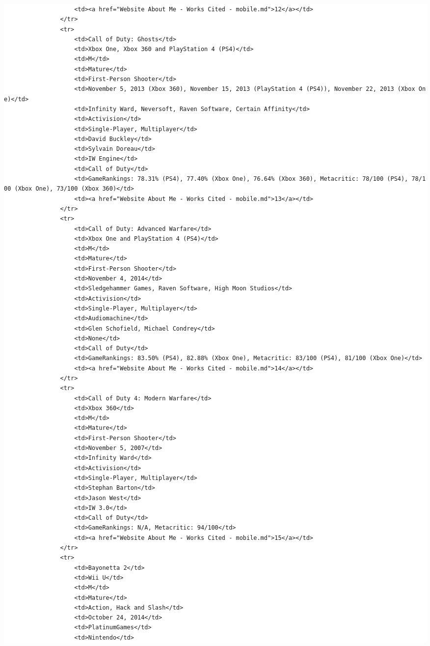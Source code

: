 						<td><a href="Website About Me - Works Cited - mobile.md">12</a></td>
					</tr>
					<tr>
						<td>Call of Duty: Ghosts</td>
						<td>Xbox One, Xbox 360 and PlayStation 4 (PS4)</td>
						<td>M</td>
						<td>Mature</td>
						<td>First-Person Shooter</td>
						<td>November 5, 2013 (Xbox 360), November 15, 2013 (PlayStation 4 (PS4)), November 22, 2013 (Xbox One)</td>
						<td>Infinity Ward, Neversoft, Raven Software, Certain Affinity</td>
						<td>Activision</td>
						<td>Single-Player, Multiplayer</td>
						<td>David Buckley</td>
						<td>Sylvain Doreau</td>
						<td>IW Engine</td>
						<td>Call of Duty</td>
						<td>GameRankings: 78.31% (PS4), 77.40% (Xbox One), 76.64% (Xbox 360), Metacritic: 78/100 (PS4), 78/100 (Xbox One), 73/100 (Xbox 360)</td>
						<td><a href="Website About Me - Works Cited - mobile.md">13</a></td>
					</tr>
					<tr>
						<td>Call of Duty: Advanced Warfare</td>
						<td>Xbox One and PlayStation 4 (PS4)</td>
						<td>M</td>
						<td>Mature</td>
						<td>First-Person Shooter</td>
						<td>November 4, 2014</td>
						<td>Sledgehammer Games, Raven Software, High Moon Studios</td>
						<td>Activision</td>
						<td>Single-Player, Multiplayer</td>
						<td>Audiomachine</td>
						<td>Glen Schofield, Michael Condrey</td>
						<td>None</td>
						<td>Call of Duty</td>
						<td>GameRankings: 83.50% (PS4), 82.88% (Xbox One), Metacritic: 83/100 (PS4), 81/100 (Xbox One)</td>
						<td><a href="Website About Me - Works Cited - mobile.md">14</a></td>
					</tr>
					<tr>
						<td>Call of Duty 4: Modern Warfare</td>
						<td>Xbox 360</td>
						<td>M</td>
						<td>Mature</td>
						<td>First-Person Shooter</td>
						<td>November 5, 2007</td>
						<td>Infinity Ward</td>
						<td>Activision</td>
						<td>Single-Player, Multiplayer</td>
						<td>Stephan Barton</td>
						<td>Jason West</td>
						<td>IW 3.0</td>
						<td>Call of Duty</td>
						<td>GameRankings: N/A, Metacritic: 94/100</td>
						<td><a href="Website About Me - Works Cited - mobile.md">15</a></td>
					</tr>
					<tr>
						<td>Bayonetta 2</td>
						<td>Wii U</td>
						<td>M</td>
						<td>Mature</td>
						<td>Action, Hack and Slash</td>
						<td>October 24, 2014</td>
						<td>PlatinumGames</td>
						<td>Nintendo</td>